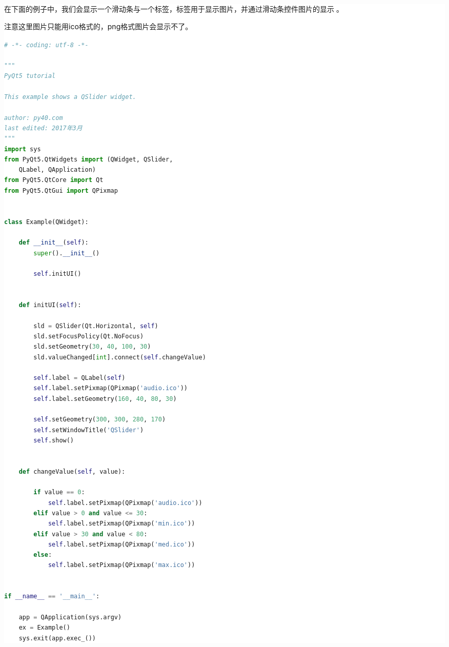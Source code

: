 在下面的例子中，我们会显示一个滑动条与一个标签，标签用于显示图片，并通过滑动条控件图片的显示 。

注意这里图片只能用ico格式的，png格式图片会显示不了。

```python
# -*- coding: utf-8 -*-

"""
PyQt5 tutorial 

This example shows a QSlider widget.

author: py40.com
last edited: 2017年3月
"""
import sys
from PyQt5.QtWidgets import (QWidget, QSlider, 
    QLabel, QApplication)
from PyQt5.QtCore import Qt
from PyQt5.QtGui import QPixmap


class Example(QWidget):
    
    def __init__(self):
        super().__init__()
        
        self.initUI()
        
        
    def initUI(self):      

        sld = QSlider(Qt.Horizontal, self)
        sld.setFocusPolicy(Qt.NoFocus)
        sld.setGeometry(30, 40, 100, 30)
        sld.valueChanged[int].connect(self.changeValue)
        
        self.label = QLabel(self)
        self.label.setPixmap(QPixmap('audio.ico'))
        self.label.setGeometry(160, 40, 80, 30)
        
        self.setGeometry(300, 300, 280, 170)
        self.setWindowTitle('QSlider')
        self.show()
        
        
    def changeValue(self, value):

        if value == 0:
            self.label.setPixmap(QPixmap('audio.ico'))
        elif value > 0 and value <= 30:
            self.label.setPixmap(QPixmap('min.ico'))
        elif value > 30 and value < 80:
            self.label.setPixmap(QPixmap('med.ico'))
        else:
            self.label.setPixmap(QPixmap('max.ico'))
            

if __name__ == '__main__':

    app = QApplication(sys.argv)
    ex = Example()
    sys.exit(app.exec_())    
```
